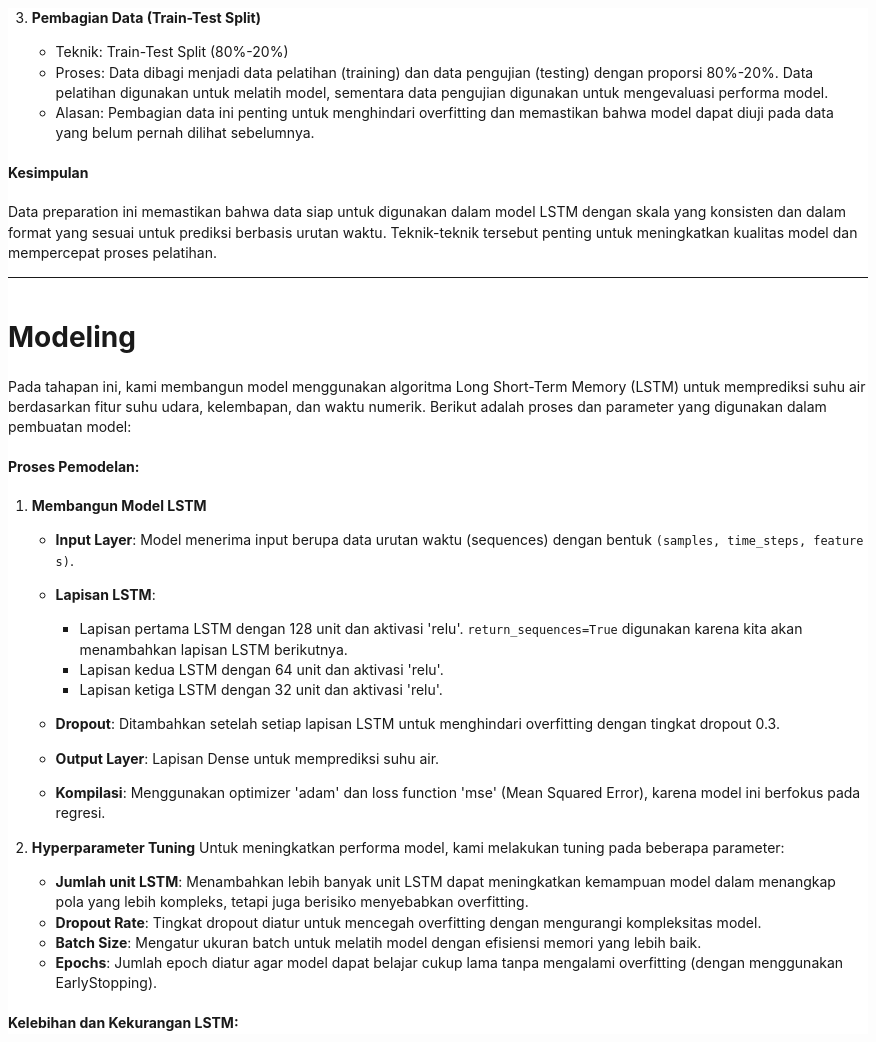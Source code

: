 3. **Pembagian Data (Train-Test Split)**

   * Teknik: Train-Test Split (80%-20%)
   * Proses: Data dibagi menjadi data pelatihan (training) dan data pengujian (testing) dengan proporsi 80%-20%. Data pelatihan digunakan untuk melatih model, sementara data pengujian digunakan untuk mengevaluasi performa model.
   * Alasan: Pembagian data ini penting untuk menghindari overfitting dan memastikan bahwa model dapat diuji pada data yang belum pernah dilihat sebelumnya.

#### **Kesimpulan**

Data preparation ini memastikan bahwa data siap untuk digunakan dalam model LSTM dengan skala yang konsisten dan dalam format yang sesuai untuk prediksi berbasis urutan waktu. Teknik-teknik tersebut penting untuk meningkatkan kualitas model dan mempercepat proses pelatihan.

--------------------------------------------------

# **Modeling**

Pada tahapan ini, kami membangun model menggunakan algoritma Long Short-Term Memory (LSTM) untuk memprediksi suhu air berdasarkan fitur suhu udara, kelembapan, dan waktu numerik. Berikut adalah proses dan parameter yang digunakan dalam pembuatan model:

#### **Proses Pemodelan:**

1. **Membangun Model LSTM**

   * **Input Layer**: Model menerima input berupa data urutan waktu (sequences) dengan bentuk `(samples, time_steps, features)`.
   * **Lapisan LSTM**:

     * Lapisan pertama LSTM dengan 128 unit dan aktivasi 'relu'. `return_sequences=True` digunakan karena kita akan menambahkan lapisan LSTM berikutnya.
     * Lapisan kedua LSTM dengan 64 unit dan aktivasi 'relu'.
     * Lapisan ketiga LSTM dengan 32 unit dan aktivasi 'relu'.
   * **Dropout**: Ditambahkan setelah setiap lapisan LSTM untuk menghindari overfitting dengan tingkat dropout 0.3.
   * **Output Layer**: Lapisan Dense untuk memprediksi suhu air.
   * **Kompilasi**: Menggunakan optimizer 'adam' dan loss function 'mse' (Mean Squared Error), karena model ini berfokus pada regresi.

2. **Hyperparameter Tuning**
   Untuk meningkatkan performa model, kami melakukan tuning pada beberapa parameter:

   * **Jumlah unit LSTM**: Menambahkan lebih banyak unit LSTM dapat meningkatkan kemampuan model dalam menangkap pola yang lebih kompleks, tetapi juga berisiko menyebabkan overfitting.
   * **Dropout Rate**: Tingkat dropout diatur untuk mencegah overfitting dengan mengurangi kompleksitas model.
   * **Batch Size**: Mengatur ukuran batch untuk melatih model dengan efisiensi memori yang lebih baik.
   * **Epochs**: Jumlah epoch diatur agar model dapat belajar cukup lama tanpa mengalami overfitting (dengan menggunakan EarlyStopping).

#### **Kelebihan dan Kekurangan LSTM:**
